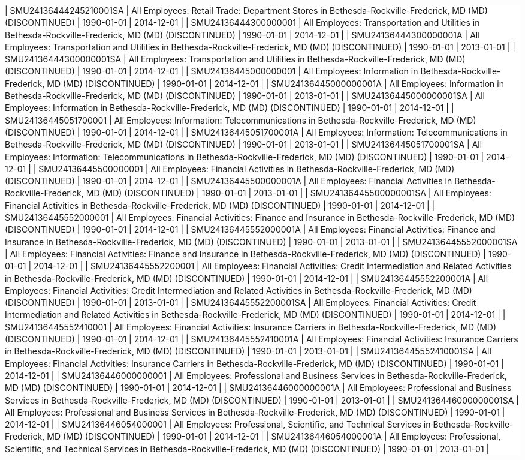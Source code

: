 | SMU24136444245210001SA | All Employees: Retail Trade: Department Stores in Bethesda-Rockville-Frederick, MD (MD) (DISCONTINUED)                                          | 1990-01-01          | 2014-12-01        |
| SMU24136444300000001   | All Employees: Transportation and Utilities in Bethesda-Rockville-Frederick, MD (MD) (DISCONTINUED)                                             | 1990-01-01          | 2014-12-01        |
| SMU24136444300000001A  | All Employees: Transportation and Utilities in Bethesda-Rockville-Frederick, MD (MD) (DISCONTINUED)                                             | 1990-01-01          | 2013-01-01        |
| SMU24136444300000001SA | All Employees: Transportation and Utilities in Bethesda-Rockville-Frederick, MD (MD) (DISCONTINUED)                                             | 1990-01-01          | 2014-12-01        |
| SMU24136445000000001   | All Employees: Information in Bethesda-Rockville-Frederick, MD (MD) (DISCONTINUED)                                                              | 1990-01-01          | 2014-12-01        |
| SMU24136445000000001A  | All Employees: Information in Bethesda-Rockville-Frederick, MD (MD) (DISCONTINUED)                                                              | 1990-01-01          | 2013-01-01        |
| SMU24136445000000001SA | All Employees: Information in Bethesda-Rockville-Frederick, MD (MD) (DISCONTINUED)                                                              | 1990-01-01          | 2014-12-01        |
| SMU24136445051700001   | All Employees: Information: Telecommunications in Bethesda-Rockville-Frederick, MD (MD) (DISCONTINUED)                                          | 1990-01-01          | 2014-12-01        |
| SMU24136445051700001A  | All Employees: Information: Telecommunications in Bethesda-Rockville-Frederick, MD (MD) (DISCONTINUED)                                          | 1990-01-01          | 2013-01-01        |
| SMU24136445051700001SA | All Employees: Information: Telecommunications in Bethesda-Rockville-Frederick, MD (MD) (DISCONTINUED)                                          | 1990-01-01          | 2014-12-01        |
| SMU24136445500000001   | All Employees: Financial Activities in Bethesda-Rockville-Frederick, MD (MD) (DISCONTINUED)                                                     | 1990-01-01          | 2014-12-01        |
| SMU24136445500000001A  | All Employees: Financial Activities in Bethesda-Rockville-Frederick, MD (MD) (DISCONTINUED)                                                     | 1990-01-01          | 2013-01-01        |
| SMU24136445500000001SA | All Employees: Financial Activities in Bethesda-Rockville-Frederick, MD (MD) (DISCONTINUED)                                                     | 1990-01-01          | 2014-12-01        |
| SMU24136445552000001   | All Employees: Financial Activities: Finance and Insurance in Bethesda-Rockville-Frederick, MD (MD) (DISCONTINUED)                              | 1990-01-01          | 2014-12-01        |
| SMU24136445552000001A  | All Employees: Financial Activities: Finance and Insurance in Bethesda-Rockville-Frederick, MD (MD) (DISCONTINUED)                              | 1990-01-01          | 2013-01-01        |
| SMU24136445552000001SA | All Employees: Financial Activities: Finance and Insurance in Bethesda-Rockville-Frederick, MD (MD) (DISCONTINUED)                              | 1990-01-01          | 2014-12-01        |
| SMU24136445552200001   | All Employees: Financial Activities: Credit Intermediation and Related Activities in Bethesda-Rockville-Frederick, MD (MD) (DISCONTINUED)       | 1990-01-01          | 2014-12-01        |
| SMU24136445552200001A  | All Employees: Financial Activities: Credit Intermediation and Related Activities in Bethesda-Rockville-Frederick, MD (MD) (DISCONTINUED)       | 1990-01-01          | 2013-01-01        |
| SMU24136445552200001SA | All Employees: Financial Activities: Credit Intermediation and Related Activities in Bethesda-Rockville-Frederick, MD (MD) (DISCONTINUED)       | 1990-01-01          | 2014-12-01        |
| SMU24136445552410001   | All Employees: Financial Activities: Insurance Carriers in Bethesda-Rockville-Frederick, MD (MD) (DISCONTINUED)                                 | 1990-01-01          | 2014-12-01        |
| SMU24136445552410001A  | All Employees: Financial Activities: Insurance Carriers in Bethesda-Rockville-Frederick, MD (MD) (DISCONTINUED)                                 | 1990-01-01          | 2013-01-01        |
| SMU24136445552410001SA | All Employees: Financial Activities: Insurance Carriers in Bethesda-Rockville-Frederick, MD (MD) (DISCONTINUED)                                 | 1990-01-01          | 2014-12-01        |
| SMU24136446000000001   | All Employees: Professional and Business Services in Bethesda-Rockville-Frederick, MD (MD) (DISCONTINUED)                                       | 1990-01-01          | 2014-12-01        |
| SMU24136446000000001A  | All Employees: Professional and Business Services in Bethesda-Rockville-Frederick, MD (MD) (DISCONTINUED)                                       | 1990-01-01          | 2013-01-01        |
| SMU24136446000000001SA | All Employees: Professional and Business Services in Bethesda-Rockville-Frederick, MD (MD) (DISCONTINUED)                                       | 1990-01-01          | 2014-12-01        |
| SMU24136446054000001   | All Employees: Professional, Scientific, and Technical Services in Bethesda-Rockville-Frederick, MD (MD) (DISCONTINUED)                         | 1990-01-01          | 2014-12-01        |
| SMU24136446054000001A  | All Employees: Professional, Scientific, and Technical Services in Bethesda-Rockville-Frederick, MD (MD) (DISCONTINUED)                         | 1990-01-01          | 2013-01-01        |
